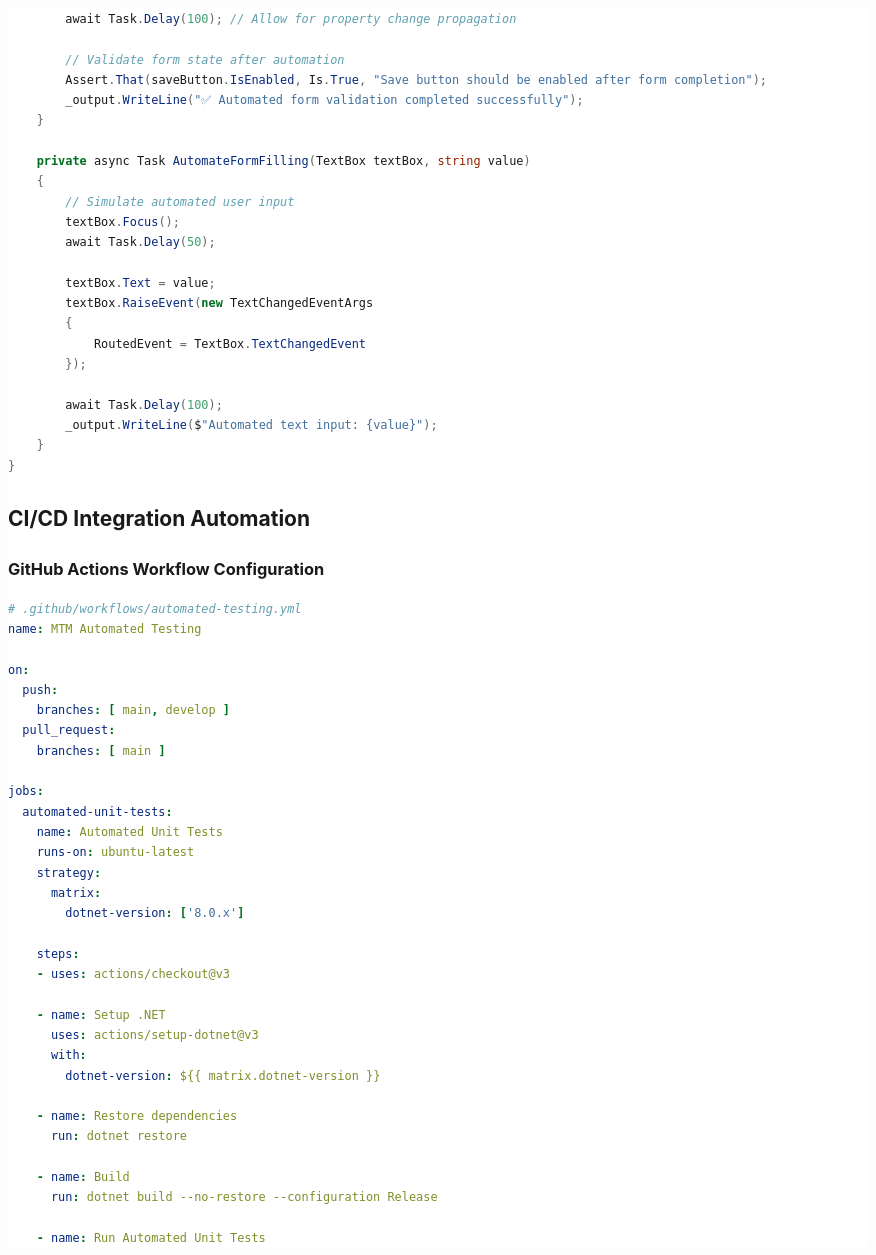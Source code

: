 ```csharp
        await Task.Delay(100); // Allow for property change propagation
        
        // Validate form state after automation
        Assert.That(saveButton.IsEnabled, Is.True, "Save button should be enabled after form completion");
        _output.WriteLine("✅ Automated form validation completed successfully");
    }
    
    private async Task AutomateFormFilling(TextBox textBox, string value)
    {
        // Simulate automated user input
        textBox.Focus();
        await Task.Delay(50);
        
        textBox.Text = value;
        textBox.RaiseEvent(new TextChangedEventArgs
        {
            RoutedEvent = TextBox.TextChangedEvent
        });
        
        await Task.Delay(100);
        _output.WriteLine($"Automated text input: {value}");
    }
}
```

## CI/CD Integration Automation

### GitHub Actions Workflow Configuration
```yaml
# .github/workflows/automated-testing.yml
name: MTM Automated Testing

on:
  push:
    branches: [ main, develop ]
  pull_request:
    branches: [ main ]

jobs:
  automated-unit-tests:
    name: Automated Unit Tests
    runs-on: ubuntu-latest
    strategy:
      matrix:
        dotnet-version: ['8.0.x']
    
    steps:
    - uses: actions/checkout@v3
    
    - name: Setup .NET
      uses: actions/setup-dotnet@v3
      with:
        dotnet-version: ${{ matrix.dotnet-version }}
    
    - name: Restore dependencies
      run: dotnet restore
    
    - name: Build
      run: dotnet build --no-restore --configuration Release
    
    - name: Run Automated Unit Tests
```
